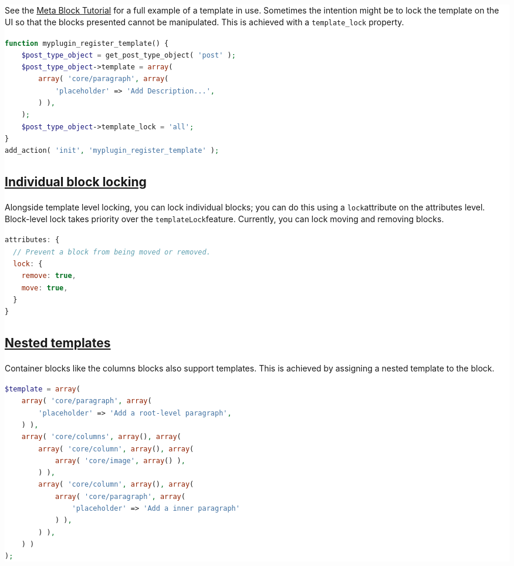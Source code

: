 
See the [Meta Block Tutorial](https://developer.wordpress.org/block-editor/how-to-guides/metabox/#step-4-finishing-touches) for a full example of a template in use.
Sometimes the intention might be to lock the template on the UI so that the blocks presented cannot be manipulated. This is achieved with a `template_lock` property.

```php
function myplugin_register_template() {
    $post_type_object = get_post_type_object( 'post' );
    $post_type_object->template = array(
        array( 'core/paragraph', array(
            'placeholder' => 'Add Description...',
        ) ),
    );
    $post_type_object->template_lock = 'all';
}
add_action( 'init', 'myplugin_register_template' );
```

## [Individual block locking](https://developer.wordpress.org/block-editor/reference-guides/block-api/block-templates/#individual-block-locking)

Alongside template level locking, you can lock individual blocks; you can do this using a `lock`attribute on the attributes level. Block-level lock takes priority over the `templateLock`feature. Currently, you can lock moving and removing blocks.

```js
attributes: {
  // Prevent a block from being moved or removed.
  lock: {
    remove: true,
    move: true,
  }
}
```

## [Nested templates](https://developer.wordpress.org/block-editor/reference-guides/block-api/block-templates/#nested-templates)

Container blocks like the columns blocks also support templates. This is achieved by assigning a nested template to the block.

```php
$template = array(
    array( 'core/paragraph', array(
        'placeholder' => 'Add a root-level paragraph',
    ) ),
    array( 'core/columns', array(), array(
        array( 'core/column', array(), array(
            array( 'core/image', array() ),
        ) ),
        array( 'core/column', array(), array(
            array( 'core/paragraph', array(
                'placeholder' => 'Add a inner paragraph'
            ) ),
        ) ),
    ) )
);
```
